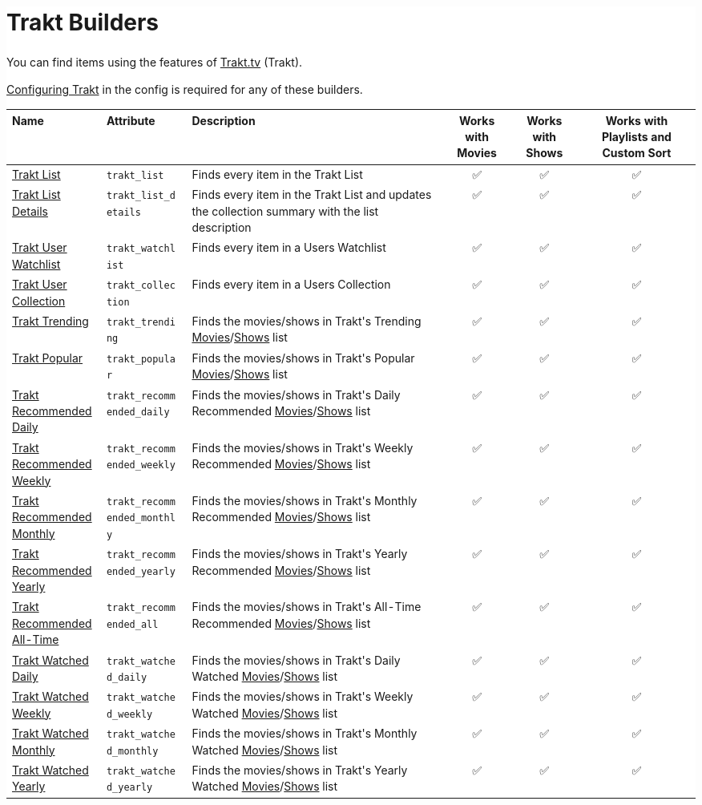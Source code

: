 # Trakt Builders

You can find items using the features of [Trakt.tv](https://trakt.tv/) (Trakt). 

[Configuring Trakt](../../config/trakt) in the config is required for any of these builders.

| Name                                             | Attribute                   | Description                                                                                                                                                          | Works with Movies | Works with Shows | Works with Playlists and Custom Sort |
|:-------------------------------------------------|:----------------------------|:---------------------------------------------------------------------------------------------------------------------------------------------------------------------|:-----------------:|:----------------:|:------------------------------------:|
| [Trakt List](#trakt-list)                        | `trakt_list`                | Finds every item in the Trakt List                                                                                                                                   |      &#9989;      |     &#9989;      |               &#9989;                |
| [Trakt List Details](#trakt-list)                | `trakt_list_details`        | Finds every item in the Trakt List and updates the collection summary with the list description                                                                      |      &#9989;      |     &#9989;      |               &#9989;                |
| [Trakt User Watchlist](#trakt-user-watchlist)    | `trakt_watchlist`           | Finds every item in a Users Watchlist                                                                                                                                |      &#9989;      |     &#9989;      |               &#9989;                |
| [Trakt User Collection](#trakt-user-collection)  | `trakt_collection`          | Finds every item in a Users Collection                                                                                                                               |      &#9989;      |     &#9989;      |               &#9989;                |
| [Trakt Trending](#trakt-trending)                | `trakt_trending`            | Finds the movies/shows in Trakt's Trending [Movies](https://trakt.tv/movies/trending)/[Shows](https://trakt.tv/shows/trending) list                                  |      &#9989;      |     &#9989;      |               &#9989;                | 
| [Trakt Popular](#trakt-popular)                  | `trakt_popular`             | Finds the movies/shows in Trakt's Popular [Movies](https://trakt.tv/movies/popular)/[Shows](https://trakt.tv/shows/popular) list                                     |      &#9989;      |     &#9989;      |               &#9989;                |
| [Trakt Recommended Daily](#trakt-recommended)    | `trakt_recommended_daily`   | Finds the movies/shows in Trakt's Daily Recommended [Movies](https://trakt.tv/movies/recommended/daily)/[Shows](https://trakt.tv/shows/recommended/daily) list       |      &#9989;      |     &#9989;      |               &#9989;                | 
| [Trakt Recommended Weekly](#trakt-recommended)   | `trakt_recommended_weekly`  | Finds the movies/shows in Trakt's Weekly Recommended [Movies](https://trakt.tv/movies/recommended/weekly)/[Shows](https://trakt.tv/shows/recommended/weekly) list    |      &#9989;      |     &#9989;      |               &#9989;                |
| [Trakt Recommended Monthly](#trakt-recommended)  | `trakt_recommended_monthly` | Finds the movies/shows in Trakt's Monthly Recommended [Movies](https://trakt.tv/movies/recommended/monthly)/[Shows](https://trakt.tv/shows/recommended/monthly) list |      &#9989;      |     &#9989;      |               &#9989;                |
| [Trakt Recommended Yearly](#trakt-recommended)   | `trakt_recommended_yearly`  | Finds the movies/shows in Trakt's Yearly Recommended [Movies](https://trakt.tv/movies/recommended/yearly)/[Shows](https://trakt.tv/shows/recommended/yearly) list    |      &#9989;      |     &#9989;      |               &#9989;                |
| [Trakt Recommended All-Time](#trakt-recommended) | `trakt_recommended_all`     | Finds the movies/shows in Trakt's All-Time Recommended [Movies](https://trakt.tv/movies/recommended/all)/[Shows](https://trakt.tv/shows/recommended/all) list        |      &#9989;      |     &#9989;      |               &#9989;                |
| [Trakt Watched Daily](#trakt-watched)            | `trakt_watched_daily`       | Finds the movies/shows in Trakt's Daily Watched [Movies](https://trakt.tv/movies/watched/daily)/[Shows](https://trakt.tv/shows/watched/daily) list                   |      &#9989;      |     &#9989;      |               &#9989;                |
| [Trakt Watched Weekly](#trakt-watched)           | `trakt_watched_weekly`      | Finds the movies/shows in Trakt's Weekly Watched [Movies](https://trakt.tv/movies/watched/weekly)/[Shows](https://trakt.tv/shows/watched/weekly) list                |      &#9989;      |     &#9989;      |               &#9989;                |
| [Trakt Watched Monthly](#trakt-watched)          | `trakt_watched_monthly`     | Finds the movies/shows in Trakt's Monthly Watched [Movies](https://trakt.tv/movies/watched/monthly)/[Shows](https://trakt.tv/shows/watched/monthly) list             |      &#9989;      |     &#9989;      |               &#9989;                |
| [Trakt Watched Yearly](#trakt-watched)           | `trakt_watched_yearly`      | Finds the movies/shows in Trakt's Yearly Watched [Movies](https://trakt.tv/movies/watched/yearly)/[Shows](https://trakt.tv/shows/watched/yearly) list                |      &#9989;      |     &#9989;      |               &#9989;                |